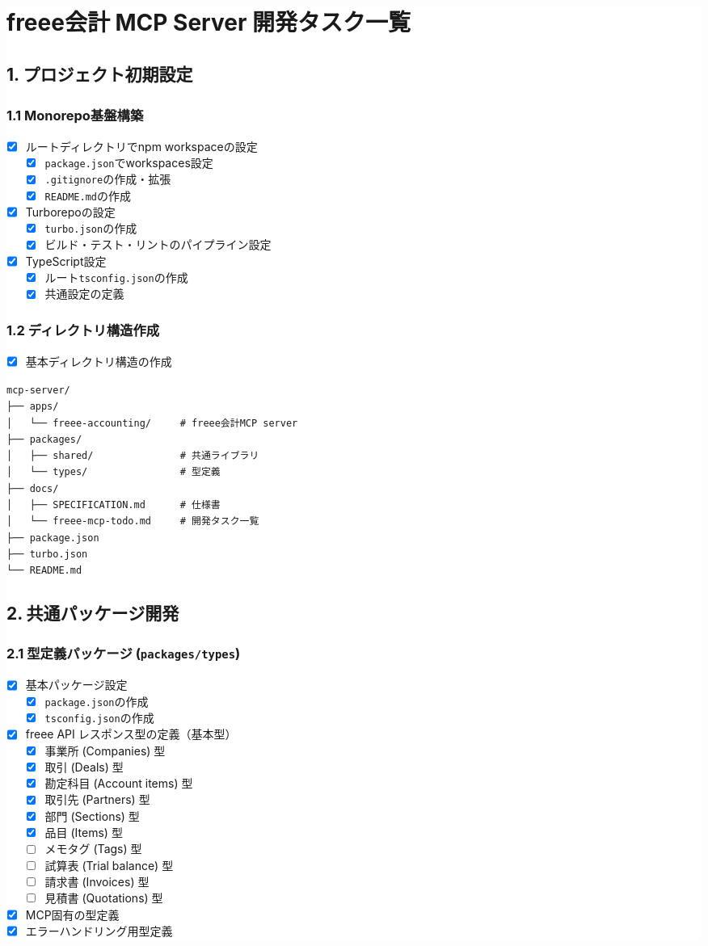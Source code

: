 # freee会計 MCP Server 開発タスク一覧

## 1. プロジェクト初期設定

### 1.1 Monorepo基盤構築
- [x] ルートディレクトリでnpm workspaceの設定
  - [x] `package.json`でworkspaces設定
  - [x] `.gitignore`の作成・拡張
  - [x] `README.md`の作成
- [x] Turborepoの設定
  - [x] `turbo.json`の作成
  - [x] ビルド・テスト・リントのパイプライン設定
- [x] TypeScript設定
  - [x] ルート`tsconfig.json`の作成
  - [x] 共通設定の定義

### 1.2 ディレクトリ構造作成
- [x] 基本ディレクトリ構造の作成
```
mcp-server/
├── apps/
│   └── freee-accounting/     # freee会計MCP server
├── packages/
│   ├── shared/               # 共通ライブラリ
│   └── types/                # 型定義
├── docs/
│   ├── SPECIFICATION.md      # 仕様書
│   └── freee-mcp-todo.md     # 開発タスク一覧
├── package.json
├── turbo.json
└── README.md
```

## 2. 共通パッケージ開発

### 2.1 型定義パッケージ (`packages/types`)
- [x] 基本パッケージ設定
  - [x] `package.json`の作成
  - [x] `tsconfig.json`の作成
- [x] freee API レスポンス型の定義（基本型）
  - [x] 事業所 (Companies) 型
  - [x] 取引 (Deals) 型
  - [x] 勘定科目 (Account items) 型
  - [x] 取引先 (Partners) 型
  - [x] 部門 (Sections) 型
  - [x] 品目 (Items) 型
  - [ ] メモタグ (Tags) 型
  - [ ] 試算表 (Trial balance) 型
  - [ ] 請求書 (Invoices) 型
  - [ ] 見積書 (Quotations) 型
- [x] MCP固有の型定義
- [x] エラーハンドリング用型定義
